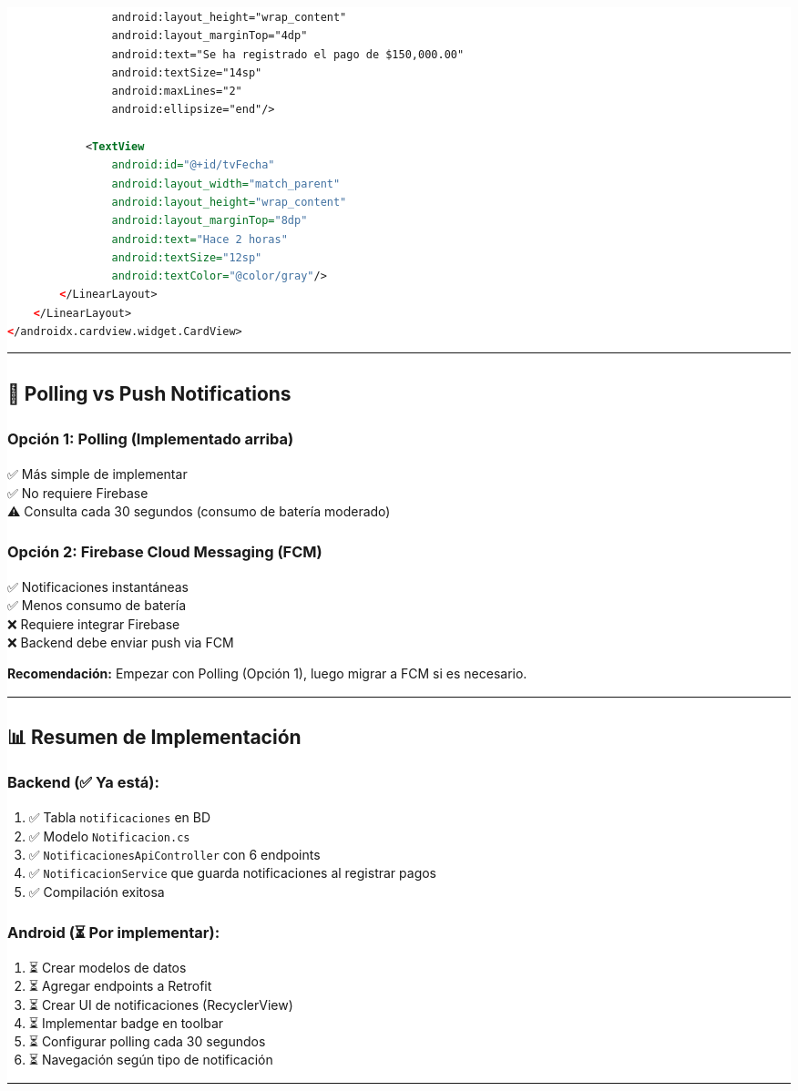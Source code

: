 ```xml
                android:layout_height="wrap_content"
                android:layout_marginTop="4dp"
                android:text="Se ha registrado el pago de $150,000.00"
                android:textSize="14sp"
                android:maxLines="2"
                android:ellipsize="end"/>
            
            <TextView
                android:id="@+id/tvFecha"
                android:layout_width="match_parent"
                android:layout_height="wrap_content"
                android:layout_marginTop="8dp"
                android:text="Hace 2 horas"
                android:textSize="12sp"
                android:textColor="@color/gray"/>
        </LinearLayout>
    </LinearLayout>
</androidx.cardview.widget.CardView>
```

---

## 🔄 **Polling vs Push Notifications**

### **Opción 1: Polling (Implementado arriba)**
✅ Más simple de implementar  
✅ No requiere Firebase  
⚠️ Consulta cada 30 segundos (consumo de batería moderado)  

### **Opción 2: Firebase Cloud Messaging (FCM)** 
✅ Notificaciones instantáneas  
✅ Menos consumo de batería  
❌ Requiere integrar Firebase  
❌ Backend debe enviar push via FCM  

**Recomendación:** Empezar con Polling (Opción 1), luego migrar a FCM si es necesario.

---

## 📊 **Resumen de Implementación**

### **Backend (✅ Ya está):**
1. ✅ Tabla `notificaciones` en BD
2. ✅ Modelo `Notificacion.cs`
3. ✅ `NotificacionesApiController` con 6 endpoints
4. ✅ `NotificacionService` que guarda notificaciones al registrar pagos
5. ✅ Compilación exitosa

### **Android (⏳ Por implementar):**
1. ⏳ Crear modelos de datos
2. ⏳ Agregar endpoints a Retrofit
3. ⏳ Crear UI de notificaciones (RecyclerView)
4. ⏳ Implementar badge en toolbar
5. ⏳ Configurar polling cada 30 segundos
6. ⏳ Navegación según tipo de notificación

---